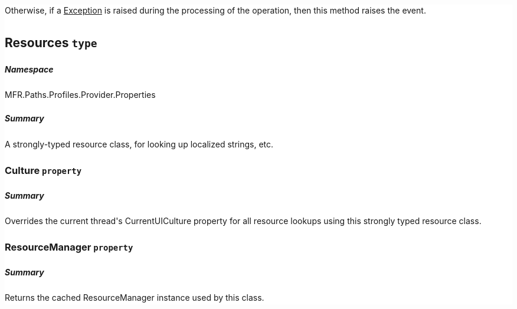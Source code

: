 
Otherwise, if a [Exception](http://msdn.microsoft.com/query/dev14.query?appId=Dev14IDEF1&l=EN-US&k=k:System.Exception 'System.Exception') is raised during the
processing of the operation, then this method raises the
[](#E-MFR-Paths-Profiles-Provider-ProfileListPathProvider-ProfileCollectionFilePathSaveFailed 'MFR.Paths.Profiles.Provider.ProfileListPathProvider.ProfileCollectionFilePathSaveFailed')
event.

<a name='T-MFR-Paths-Profiles-Provider-Properties-Resources'></a>
## Resources `type`

##### Namespace

MFR.Paths.Profiles.Provider.Properties

##### Summary

A strongly-typed resource class, for looking up localized strings, etc.

<a name='P-MFR-Paths-Profiles-Provider-Properties-Resources-Culture'></a>
### Culture `property`

##### Summary

Overrides the current thread's CurrentUICulture property for all
  resource lookups using this strongly typed resource class.

<a name='P-MFR-Paths-Profiles-Provider-Properties-Resources-ResourceManager'></a>
### ResourceManager `property`

##### Summary

Returns the cached ResourceManager instance used by this class.
